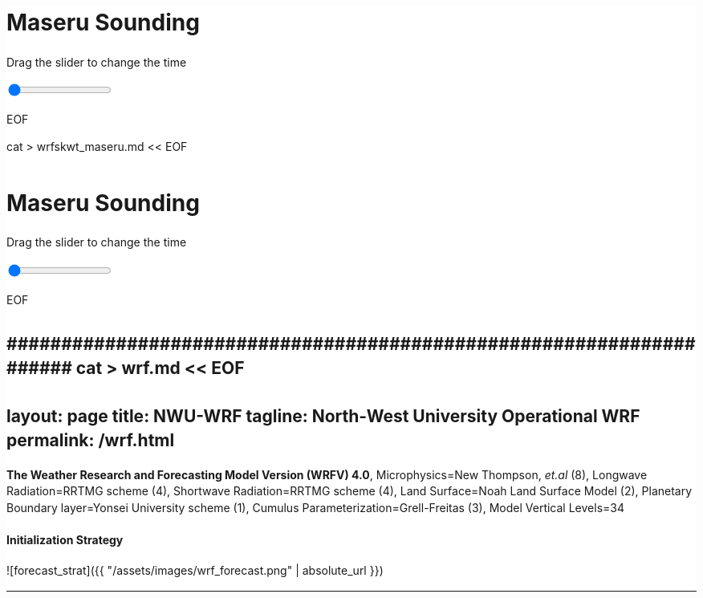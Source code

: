 <h1>Maseru Sounding</h1>
<p>Drag the slider to change the time</p>

<div class="slidecontainer">
<input oninput='setImage(this)' class="slider" type="range" min="0" max="$skwtnr" value="0" step="1" />
<img id='img'/>
</div>

<script>
var img = document.getElementById('img');
var img_array = [$maseru];
function setImage(obj)
{
        var value = obj.value;
        img.src = img_array[value];

}
</script>
EOF

cat > wrfskwt_maseru.md << EOF
<h1>Maseru Sounding</h1>
<p>Drag the slider to change the time</p>

<div class="slidecontainer">
<input oninput='setImage(this)' class="slider" type="range" min="0" max="$skwtnr" value="0" step="1" />
<img id='img'/>
</div>

<script>
var img = document.getElementById('img');
var img_array = [$maseru];
function setImage(obj)
{
        var value = obj.value;
        img.src = img_array[value];

}
</script>
EOF

#####################################################################
cat > wrf.md << EOF
---
layout: page
title: NWU-WRF
tagline: North-West University Operational WRF
permalink: /wrf.html
---

**The Weather Research and Forecasting Model Version (WRFV) 4.0**,
Microphysics=New Thompson, *et.al* (8),
Longwave Radiation=RRTMG scheme (4),
Shortwave Radiation=RRTMG scheme (4),
Land Surface=Noah Land Surface Model (2),
Planetary Boundary layer=Yonsei University scheme (1),
Cumulus Parameterization=Grell-Freitas (3),
Model Vertical Levels=34

#### Initialization Strategy
![forecast_strat]({{ "/assets/images/wrf_forecast.png" | absolute_url }})

---

